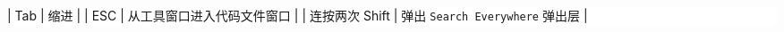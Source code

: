 | Tab            | 缩进                                                         |
| ESC            | 从工具窗口进入代码文件窗口                                   |
| 连按两次 Shift | 弹出 `Search Everywhere` 弹出层                              |

